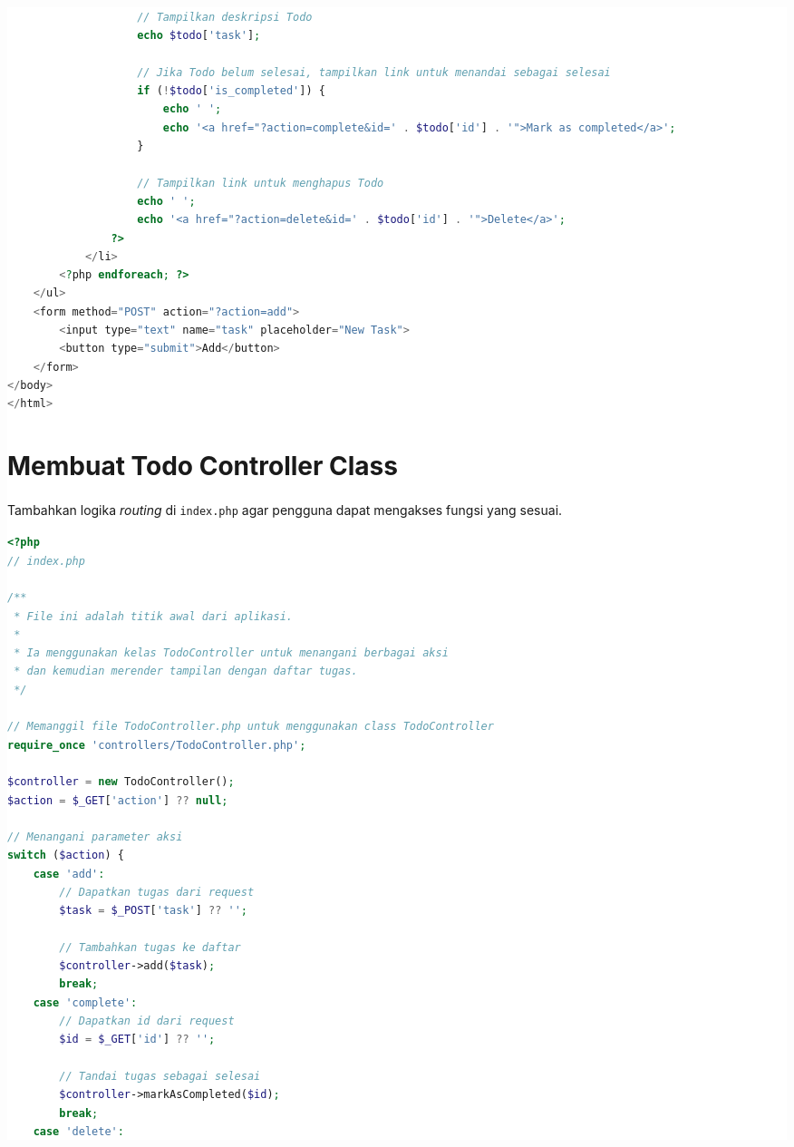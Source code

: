 ```php
                    // Tampilkan deskripsi Todo
                    echo $todo['task'];

                    // Jika Todo belum selesai, tampilkan link untuk menandai sebagai selesai
                    if (!$todo['is_completed']) {
                        echo ' ';
                        echo '<a href="?action=complete&id=' . $todo['id'] . '">Mark as completed</a>';
                    }

                    // Tampilkan link untuk menghapus Todo
                    echo ' ';
                    echo '<a href="?action=delete&id=' . $todo['id'] . '">Delete</a>';
                ?>
            </li>
        <?php endforeach; ?>
    </ul>
    <form method="POST" action="?action=add">
        <input type="text" name="task" placeholder="New Task">
        <button type="submit">Add</button>
    </form>
</body>
</html>
```

# Membuat Todo Controller Class
Tambahkan logika _routing_ di `index.php` agar pengguna dapat mengakses fungsi yang sesuai.

```php
<?php
// index.php

/**
 * File ini adalah titik awal dari aplikasi.
 *
 * Ia menggunakan kelas TodoController untuk menangani berbagai aksi
 * dan kemudian merender tampilan dengan daftar tugas.
 */

// Memanggil file TodoController.php untuk menggunakan class TodoController
require_once 'controllers/TodoController.php';

$controller = new TodoController();
$action = $_GET['action'] ?? null;

// Menangani parameter aksi
switch ($action) {
    case 'add':
        // Dapatkan tugas dari request
        $task = $_POST['task'] ?? '';

        // Tambahkan tugas ke daftar
        $controller->add($task);
        break;
    case 'complete':
        // Dapatkan id dari request
        $id = $_GET['id'] ?? '';

        // Tandai tugas sebagai selesai
        $controller->markAsCompleted($id);
        break;
    case 'delete':
```